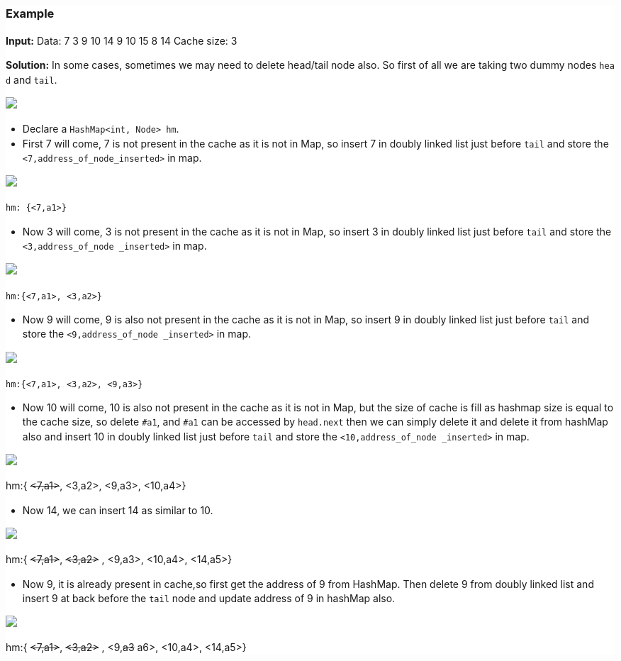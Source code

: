 ### Example
**Input:**
Data: 7 3 9 10 14 9 10 15 8 14
Cache size: 3

**Solution:**
In some cases, sometimes we may need to delete head/tail node also. So first of all we are taking two dummy nodes `head` and `tail`.

<img src="https://d2beiqkhq929f0.cloudfront.net/public_assets/assets/000/044/154/original/upload_709510197670a1e0649f1d4c3a1d6d09.png?1692855731" width=400/>

- Declare a `HashMap<int, Node> hm`.
- First 7 will come, 7 is not present in the cache as it is not in Map, so insert 7 in doubly linked list just before `tail` and store the `<7,address_of_node_inserted>` in map.

<img src="https://d2beiqkhq929f0.cloudfront.net/public_assets/assets/000/044/155/original/upload_8c5d209ecd77ceae6d879f407a7c320c.png?1692855759" width=400/>


`hm: {<7,a1>}`

- Now 3 will come, 3 is not present in the cache as it is not in Map, so insert 3 in doubly linked list just before `tail` and store the `<3,address_of_node _inserted>` in map.

<img src="https://d2beiqkhq929f0.cloudfront.net/public_assets/assets/000/044/157/original/upload_071bf3ad5d6d202096cd7d2b5cf066e5.png?1692855788" width=400/>

`hm:{<7,a1>, <3,a2>}`

- Now 9 will come, 9 is also not present in the cache as it is not in Map, so insert 9 in doubly linked list just before `tail` and store the `<9,address_of_node _inserted>` in map.

<img src="https://d2beiqkhq929f0.cloudfront.net/public_assets/assets/000/044/158/original/upload_5eef6aa42b1c1582738e99aea53650fd.png?1692855813" width=500/>

`hm:{<7,a1>, <3,a2>, <9,a3>}`

- Now 10 will come, 10 is also not present in the cache as it is not in Map, but the size of cache is fill as hashmap size is equal to the cache size, so delete `#a1`, and `#a1` can be accessed by `head.next` then we can simply delete it and delete it from hashMap also and insert 10 in doubly linked list just before `tail` and store the `<10,address_of_node _inserted>` in map.

<img src="https://d2beiqkhq929f0.cloudfront.net/public_assets/assets/000/044/159/original/upload_d9c228557188bdc85eb6f71c7042a7ec.png?1692855834" width=600/>

hm:{ ~~<7,a1>~~, <3,a2>, <9,a3>, <10,a4>}

- Now 14, we can insert 14 as similar to 10.

<img src="https://d2beiqkhq929f0.cloudfront.net/public_assets/assets/000/044/160/original/upload_1ae952300db1d4652a2b3ae2703cd9dc.png?1692855855" width=600/>

hm:{ ~~<7,a1>~~, ~~<3,a2>~~ , <9,a3>, <10,a4>, <14,a5>}

- Now 9, it is already present in cache,so first get the address of 9 from HashMap. Then delete 9 from doubly linked list and insert 9 at back before the `tail` node and update address of 9 in hashMap also.

<img src="https://d2beiqkhq929f0.cloudfront.net/public_assets/assets/000/044/161/original/upload_c168153c0d04219af2a3b934b554dfb5.png?1692855881" width=600/>

hm:{ ~~<7,a1>~~, ~~<3,a2>~~ , <9,~~a3~~ a6>, <10,a4>, <14,a5>}
